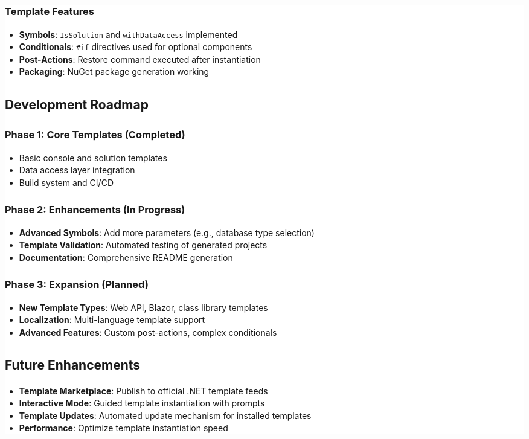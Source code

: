 ### Template Features

- **Symbols**: `IsSolution` and `withDataAccess` implemented
- **Conditionals**: `#if` directives used for optional components
- **Post-Actions**: Restore command executed after instantiation
- **Packaging**: NuGet package generation working

## Development Roadmap

### Phase 1: Core Templates (Completed)

- Basic console and solution templates
- Data access layer integration
- Build system and CI/CD

### Phase 2: Enhancements (In Progress)

- **Advanced Symbols**: Add more parameters (e.g., database type selection)
- **Template Validation**: Automated testing of generated projects
- **Documentation**: Comprehensive README generation

### Phase 3: Expansion (Planned)

- **New Template Types**: Web API, Blazor, class library templates
- **Localization**: Multi-language template support
- **Advanced Features**: Custom post-actions, complex conditionals

## Future Enhancements

- **Template Marketplace**: Publish to official .NET template feeds
- **Interactive Mode**: Guided template instantiation with prompts
- **Template Updates**: Automated update mechanism for installed templates
- **Performance**: Optimize template instantiation speed
